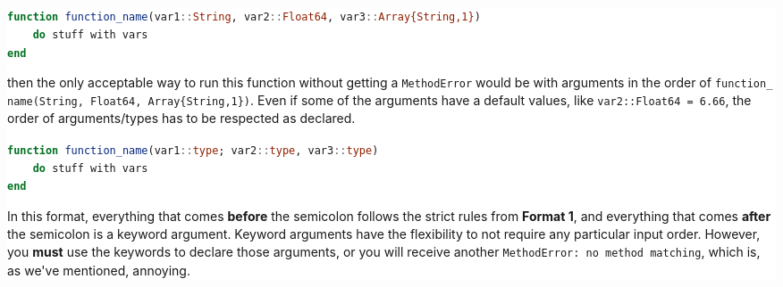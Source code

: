 ```julia
function function_name(var1::String, var2::Float64, var3::Array{String,1})
    do stuff with vars
end
```
then the only acceptable way to run this function without getting a `MethodError` would be with arguments in the order of `function_name(String, Float64, Array{String,1})`. Even if some of the arguments have a default values, like `var2::Float64 = 6.66`, the order of arguments/types has to be respected as declared.

</TabItem>
<TabItem value="2">

```julia
function function_name(var1::type; var2::type, var3::type)
    do stuff with vars
end
```

In this format, everything that comes **before** the semicolon follows the strict rules from **Format 1**, and everything that comes **after** the semicolon is a keyword argument. Keyword arguments have the flexibility to not require any particular input order. However, you **must** use the keywords to declare those arguments, or you will receive another `MethodError: no method matching`, which is, as we've mentioned, annoying. 

</TabItem>
</Tabs>

